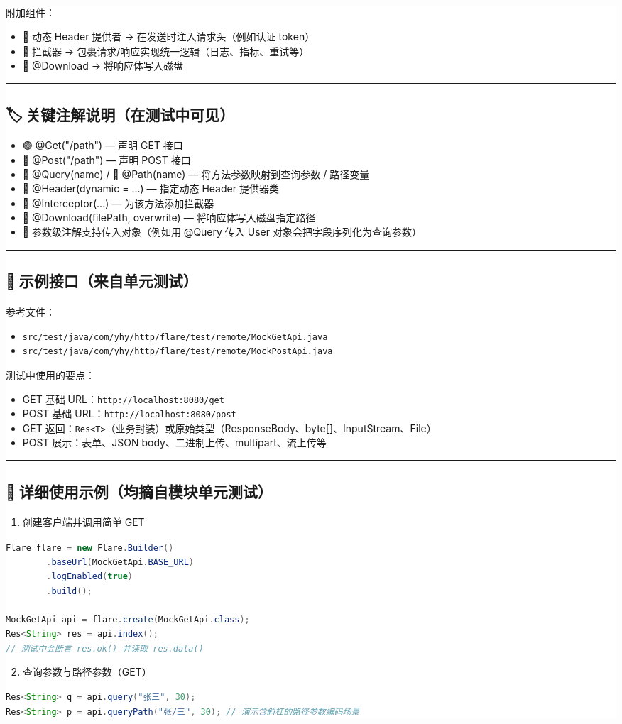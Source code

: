 附加组件：
- 🧾 动态 Header 提供者 -> 在发送时注入请求头（例如认证 token）
- 🧩 拦截器 -> 包裹请求/响应实现统一逻辑（日志、指标、重试等）
- 💾 @Download -> 将响应体写入磁盘

---

## 🏷️ 关键注解说明（在测试中可见）

- 🟢 @Get("/path") — 声明 GET 接口
- 🔵 @Post("/path") — 声明 POST 接口
- 🔎 @Query(name) / 🧭 @Path(name) — 将方法参数映射到查询参数 / 路径变量
- 🧾 @Header(dynamic = ...) — 指定动态 Header 提供器类
- 🧰 @Interceptor(...) — 为该方法添加拦截器
- 💾 @Download(filePath, overwrite) — 将响应体写入磁盘指定路径
- 🧱 参数级注解支持传入对象（例如用 @Query 传入 User 对象会把字段序列化为查询参数）

---

## 🔎 示例接口（来自单元测试）

参考文件：
- `src/test/java/com/yhy/http/flare/test/remote/MockGetApi.java`
- `src/test/java/com/yhy/http/flare/test/remote/MockPostApi.java`

测试中使用的要点：
- GET 基础 URL：`http://localhost:8080/get`
- POST 基础 URL：`http://localhost:8080/post`
- GET 返回：`Res<T>`（业务封装）或原始类型（ResponseBody、byte[]、InputStream、File）
- POST 展示：表单、JSON body、二进制上传、multipart、流上传等

---

## 🧾 详细使用示例（均摘自模块单元测试）

1) 创建客户端并调用简单 GET

```java
Flare flare = new Flare.Builder()
        .baseUrl(MockGetApi.BASE_URL)
        .logEnabled(true)
        .build();

MockGetApi api = flare.create(MockGetApi.class);
Res<String> res = api.index();
// 测试中会断言 res.ok() 并读取 res.data()
```

2) 查询参数与路径参数（GET）

```java
Res<String> q = api.query("张三", 30);
Res<String> p = api.queryPath("张/三", 30); // 演示含斜杠的路径参数编码场景
```
